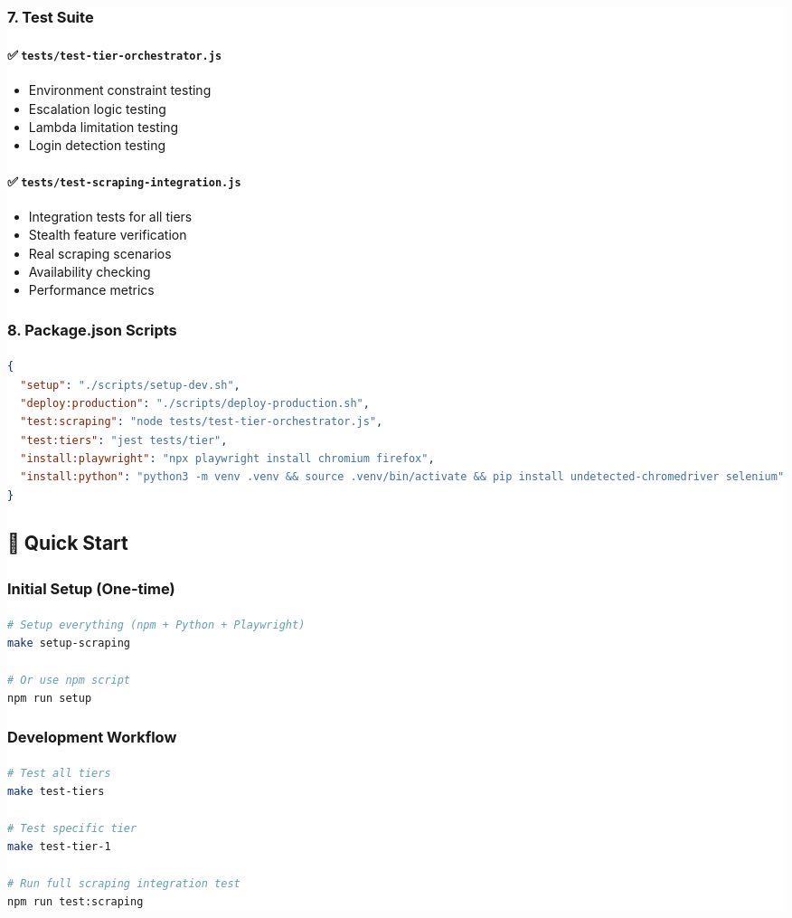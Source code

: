 ### 7. **Test Suite**

#### ✅ `tests/test-tier-orchestrator.js`
- Environment constraint testing
- Escalation logic testing
- Lambda limitation testing
- Login detection testing

#### ✅ `tests/test-scraping-integration.js`
- Integration tests for all tiers
- Stealth feature verification
- Real scraping scenarios
- Availability checking
- Performance metrics

### 8. **Package.json Scripts**

```json
{
  "setup": "./scripts/setup-dev.sh",
  "deploy:production": "./scripts/deploy-production.sh",
  "test:scraping": "node tests/test-tier-orchestrator.js",
  "test:tiers": "jest tests/tier",
  "install:playwright": "npx playwright install chromium firefox",
  "install:python": "python3 -m venv .venv && source .venv/bin/activate && pip install undetected-chromedriver selenium"
}
```

## 🚀 Quick Start

### Initial Setup (One-time)

```bash
# Setup everything (npm + Python + Playwright)
make setup-scraping

# Or use npm script
npm run setup
```

### Development Workflow

```bash
# Test all tiers
make test-tiers

# Test specific tier
make test-tier-1

# Run full scraping integration test
npm run test:scraping
```

